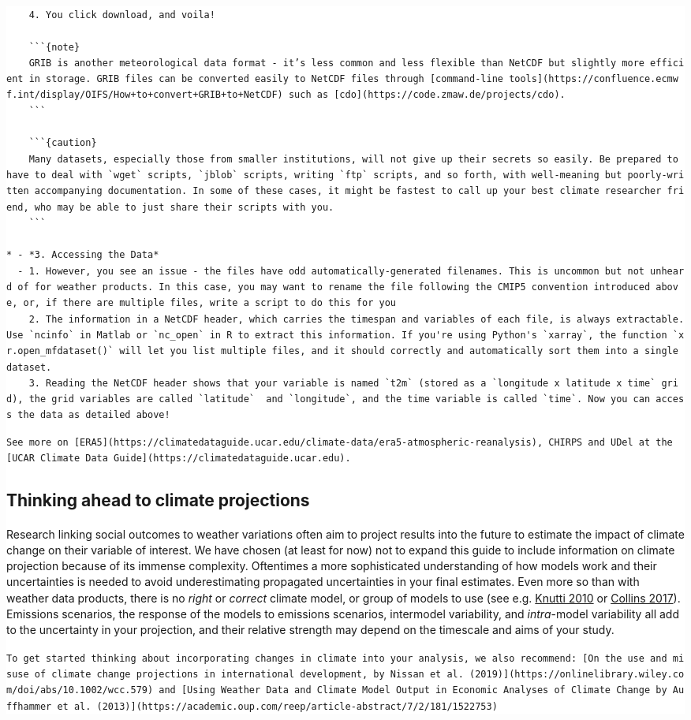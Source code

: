 ``````{list-table}
    4. You click download, and voila! 

    ```{note}
    GRIB is another meteorological data format - it’s less common and less flexible than NetCDF but slightly more efficient in storage. GRIB files can be converted easily to NetCDF files through [command-line tools](https://confluence.ecmwf.int/display/OIFS/How+to+convert+GRIB+to+NetCDF) such as [cdo](https://code.zmaw.de/projects/cdo).
    ```

    ```{caution}
    Many datasets, especially those from smaller institutions, will not give up their secrets so easily. Be prepared to have to deal with `wget` scripts, `jblob` scripts, writing `ftp` scripts, and so forth, with well-meaning but poorly-written accompanying documentation. In some of these cases, it might be fastest to call up your best climate researcher friend, who may be able to just share their scripts with you.
    ```

* - *3. Accessing the Data*
  - 1. However, you see an issue - the files have odd automatically-generated filenames. This is uncommon but not unheard of for weather products. In this case, you may want to rename the file following the CMIP5 convention introduced above, or, if there are multiple files, write a script to do this for you 
    2. The information in a NetCDF header, which carries the timespan and variables of each file, is always extractable. Use `ncinfo` in Matlab or `nc_open` in R to extract this information. If you're using Python's `xarray`, the function `xr.open_mfdataset()` will let you list multiple files, and it should correctly and automatically sort them into a single dataset.
    3. Reading the NetCDF header shows that your variable is named `t2m` (stored as a `longitude x latitude x time` grid), the grid variables are called `latitude`  and `longitude`, and the time variable is called `time`. Now you can access the data as detailed above!
`````` 

```{seealso}
See more on [ERA5](https://climatedataguide.ucar.edu/climate-data/era5-atmospheric-reanalysis), CHIRPS and UDel at the [UCAR Climate Data Guide](https://climatedataguide.ucar.edu). 
```

## Thinking ahead to climate projections

Research linking social outcomes to weather variations often aim to project results into the future to estimate the impact of climate change on their variable of interest. We have chosen (at least for now) not to expand this guide to include information on climate projection because of its immense complexity. Oftentimes a more sophisticated understanding of how models work and their uncertainties is needed to avoid underestimating propagated uncertainties in your final estimates. Even more so than with weather data products, there is no *right* or *correct* climate model, or group of models to use (see e.g. [Knutti 2010](https://link.springer.com/article/10.1007/s10584-010-9800-2) or [Collins 2017](https://agupubs.onlinelibrary.wiley.com/doi/full/10.1002/2017GL073370)). Emissions scenarios, the response of the models to emissions scenarios, intermodel variability, and *intra*-model variability all add to the uncertainty in your projection, and their relative strength may depend on the timescale and aims of your study. 

```{seealso}
To get started thinking about incorporating changes in climate into your analysis, we also recommend: [On the use and misuse of climate change projections in international development, by Nissan et al. (2019)](https://onlinelibrary.wiley.com/doi/abs/10.1002/wcc.579) and [Using Weather Data and Climate Model Output in Economic Analyses of Climate Change by Auffhammer et al. (2013)](https://academic.oup.com/reep/article-abstract/7/2/181/1522753)
```
